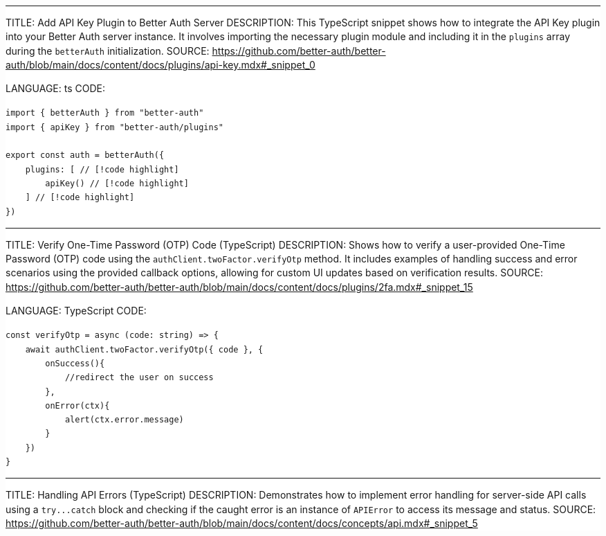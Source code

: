 ----------------------------------------

TITLE: Add API Key Plugin to Better Auth Server
DESCRIPTION: This TypeScript snippet shows how to integrate the API Key plugin into your Better Auth server instance. It involves importing the necessary plugin module and including it in the `plugins` array during the `betterAuth` initialization.
SOURCE: https://github.com/better-auth/better-auth/blob/main/docs/content/docs/plugins/api-key.mdx#_snippet_0

LANGUAGE: ts
CODE:
```
import { betterAuth } from "better-auth"
import { apiKey } from "better-auth/plugins"

export const auth = betterAuth({
    plugins: [ // [!code highlight]
        apiKey() // [!code highlight]
    ] // [!code highlight]
})
```

----------------------------------------

TITLE: Verify One-Time Password (OTP) Code (TypeScript)
DESCRIPTION: Shows how to verify a user-provided One-Time Password (OTP) code using the `authClient.twoFactor.verifyOtp` method. It includes examples of handling success and error scenarios using the provided callback options, allowing for custom UI updates based on verification results.
SOURCE: https://github.com/better-auth/better-auth/blob/main/docs/content/docs/plugins/2fa.mdx#_snippet_15

LANGUAGE: TypeScript
CODE:
```
const verifyOtp = async (code: string) => {
    await authClient.twoFactor.verifyOtp({ code }, {
        onSuccess(){
            //redirect the user on success
        },
        onError(ctx){
            alert(ctx.error.message)
        }
    })
}
```

----------------------------------------

TITLE: Handling API Errors (TypeScript)
DESCRIPTION: Demonstrates how to implement error handling for server-side API calls using a `try...catch` block and checking if the caught error is an instance of `APIError` to access its message and status.
SOURCE: https://github.com/better-auth/better-auth/blob/main/docs/content/docs/concepts/api.mdx#_snippet_5
